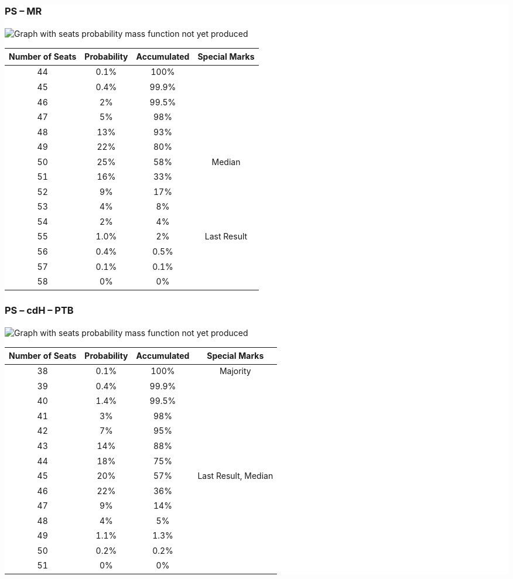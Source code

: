 ### PS – MR

![Graph with seats probability mass function not yet produced](2015-05-18-Dedicated-coalitions-seats-pmf-ps–mr.png "Seats Probability Mass Function")

| Number of Seats | Probability | Accumulated | Special Marks |
|:---------------:|:-----------:|:-----------:|:-------------:|
| 44 | 0.1% | 100% |  |
| 45 | 0.4% | 99.9% |  |
| 46 | 2% | 99.5% |  |
| 47 | 5% | 98% |  |
| 48 | 13% | 93% |  |
| 49 | 22% | 80% |  |
| 50 | 25% | 58% | Median |
| 51 | 16% | 33% |  |
| 52 | 9% | 17% |  |
| 53 | 4% | 8% |  |
| 54 | 2% | 4% |  |
| 55 | 1.0% | 2% | Last Result |
| 56 | 0.4% | 0.5% |  |
| 57 | 0.1% | 0.1% |  |
| 58 | 0% | 0% |  |

### PS – cdH – PTB

![Graph with seats probability mass function not yet produced](2015-05-18-Dedicated-coalitions-seats-pmf-ps–cdh–ptb.png "Seats Probability Mass Function")

| Number of Seats | Probability | Accumulated | Special Marks |
|:---------------:|:-----------:|:-----------:|:-------------:|
| 38 | 0.1% | 100% | Majority |
| 39 | 0.4% | 99.9% |  |
| 40 | 1.4% | 99.5% |  |
| 41 | 3% | 98% |  |
| 42 | 7% | 95% |  |
| 43 | 14% | 88% |  |
| 44 | 18% | 75% |  |
| 45 | 20% | 57% | Last Result, Median |
| 46 | 22% | 36% |  |
| 47 | 9% | 14% |  |
| 48 | 4% | 5% |  |
| 49 | 1.1% | 1.3% |  |
| 50 | 0.2% | 0.2% |  |
| 51 | 0% | 0% |  |

